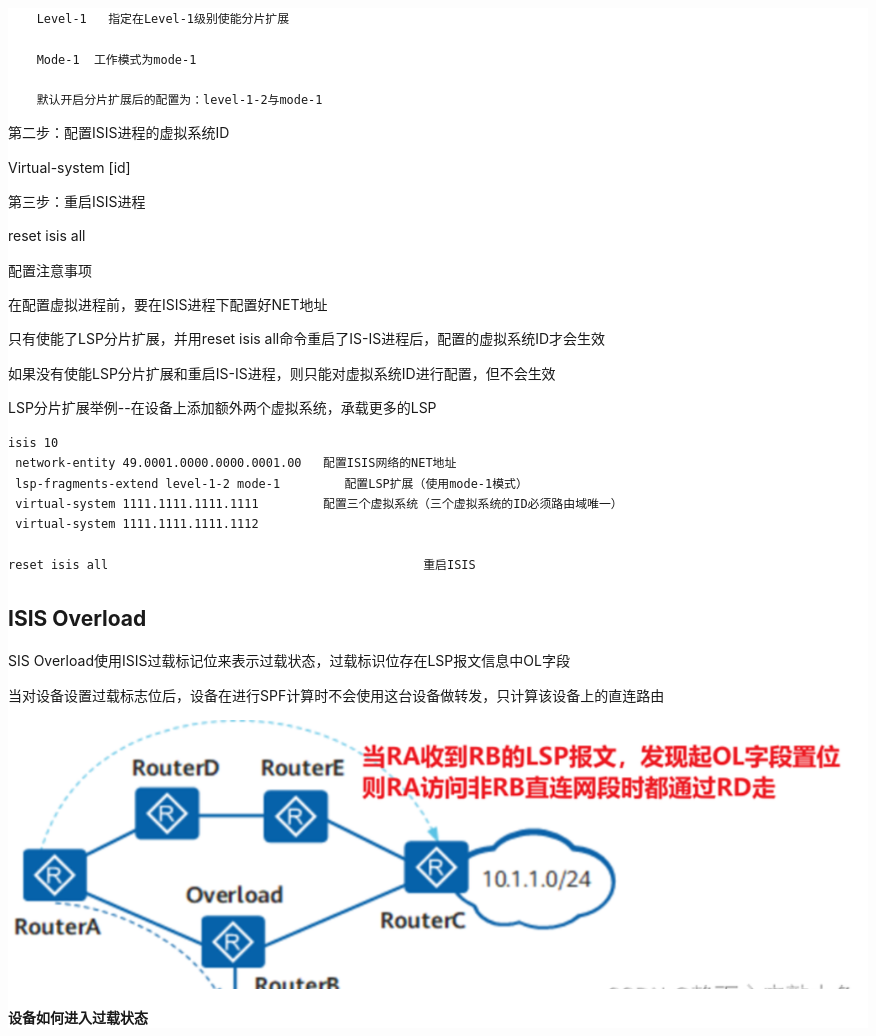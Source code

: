         Level-1   指定在Level-1级别使能分片扩展
    
        Mode-1  工作模式为mode-1
    
        默认开启分片扩展后的配置为：level-1-2与mode-1

第二步：配置ISIS进程的虚拟系统ID

Virtual-system [id]        

第三步：重启ISIS进程

reset isis all   

配置注意事项

在配置虚拟进程前，要在ISIS进程下配置好NET地址

只有使能了LSP分片扩展，并用reset isis all命令重启了IS-IS进程后，配置的虚拟系统ID才会生效

如果没有使能LSP分片扩展和重启IS-IS进程，则只能对虚拟系统ID进行配置，但不会生效

LSP分片扩展举例--在设备上添加额外两个虚拟系统，承载更多的LSP

```
isis 10
 network-entity 49.0001.0000.0000.0001.00   配置ISIS网络的NET地址
 lsp-fragments-extend level-1-2 mode-1         配置LSP扩展（使用mode-1模式）
 virtual-system 1111.1111.1111.1111         配置三个虚拟系统（三个虚拟系统的ID必须路由域唯一）
 virtual-system 1111.1111.1111.1112

reset isis all                                            重启ISIS
```

## ISIS Overload

SIS Overload使用ISIS过载标记位来表示过载状态，过载标识位存在LSP报文信息中OL字段

当对设备设置过载标志位后，设备在进行SPF计算时不会使用这台设备做转发，只计算该设备上的直连路由

![image-20230620220437529](images\image-20230620220437529.png)

**设备如何进入过载状态**
